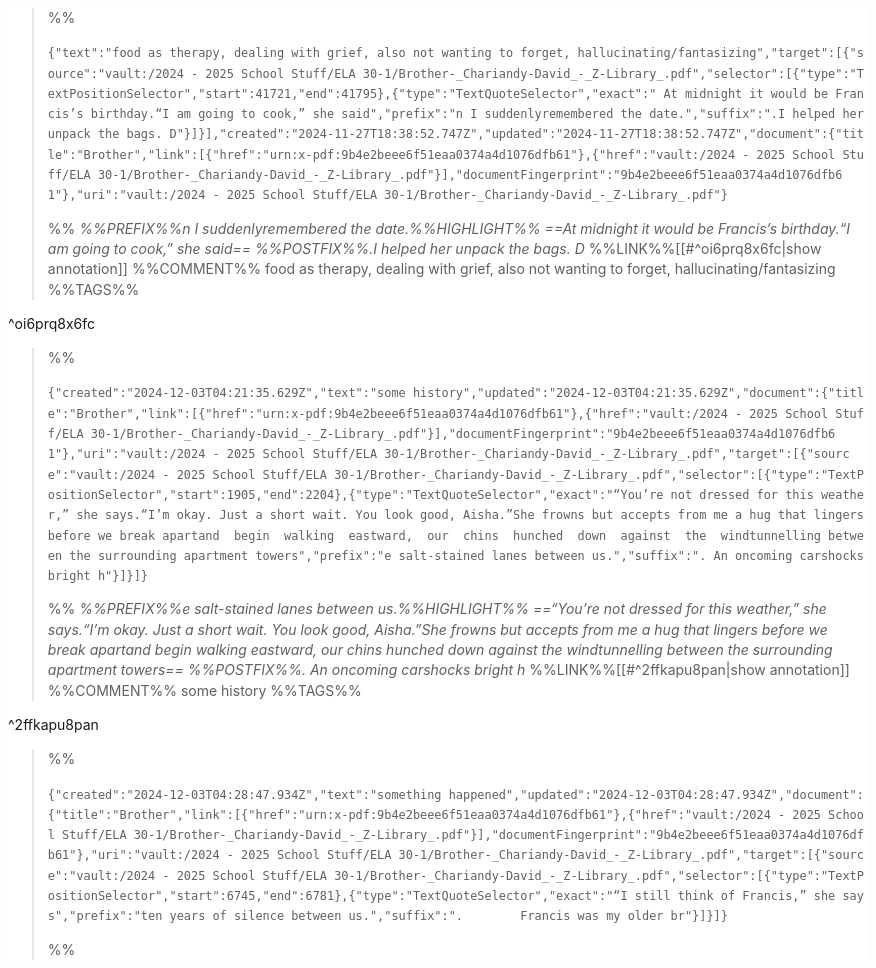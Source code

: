 
>%%
>```annotation-json
>{"text":"food as therapy, dealing with grief, also not wanting to forget, hallucinating/fantasizing","target":[{"source":"vault:/2024 - 2025 School Stuff/ELA 30-1/Brother-_Chariandy-David_-_Z-Library_.pdf","selector":[{"type":"TextPositionSelector","start":41721,"end":41795},{"type":"TextQuoteSelector","exact":" At midnight it would be Francis’s birthday.“I am going to cook,” she said","prefix":"n I suddenlyremembered the date.","suffix":".I helped her unpack the bags. D"}]}],"created":"2024-11-27T18:38:52.747Z","updated":"2024-11-27T18:38:52.747Z","document":{"title":"Brother","link":[{"href":"urn:x-pdf:9b4e2beee6f51eaa0374a4d1076dfb61"},{"href":"vault:/2024 - 2025 School Stuff/ELA 30-1/Brother-_Chariandy-David_-_Z-Library_.pdf"}],"documentFingerprint":"9b4e2beee6f51eaa0374a4d1076dfb61"},"uri":"vault:/2024 - 2025 School Stuff/ELA 30-1/Brother-_Chariandy-David_-_Z-Library_.pdf"}
>```
>%%
>*%%PREFIX%%n I suddenlyremembered the date.%%HIGHLIGHT%% ==At midnight it would be Francis’s birthday.“I am going to cook,” she said== %%POSTFIX%%.I helped her unpack the bags. D*
>%%LINK%%[[#^oi6prq8x6fc|show annotation]]
>%%COMMENT%%
>food as therapy, dealing with grief, also not wanting to forget, hallucinating/fantasizing
>%%TAGS%%
>
^oi6prq8x6fc


>%%
>```annotation-json
>{"created":"2024-12-03T04:21:35.629Z","text":"some history","updated":"2024-12-03T04:21:35.629Z","document":{"title":"Brother","link":[{"href":"urn:x-pdf:9b4e2beee6f51eaa0374a4d1076dfb61"},{"href":"vault:/2024 - 2025 School Stuff/ELA 30-1/Brother-_Chariandy-David_-_Z-Library_.pdf"}],"documentFingerprint":"9b4e2beee6f51eaa0374a4d1076dfb61"},"uri":"vault:/2024 - 2025 School Stuff/ELA 30-1/Brother-_Chariandy-David_-_Z-Library_.pdf","target":[{"source":"vault:/2024 - 2025 School Stuff/ELA 30-1/Brother-_Chariandy-David_-_Z-Library_.pdf","selector":[{"type":"TextPositionSelector","start":1905,"end":2204},{"type":"TextQuoteSelector","exact":"“You’re not dressed for this weather,” she says.“I’m okay. Just a short wait. You look good, Aisha.”She frowns but accepts from me a hug that lingers before we break apartand  begin  walking  eastward,  our  chins  hunched  down  against  the  windtunnelling between the surrounding apartment towers","prefix":"e salt-stained lanes between us.","suffix":". An oncoming carshocks bright h"}]}]}
>```
>%%
>*%%PREFIX%%e salt-stained lanes between us.%%HIGHLIGHT%% ==“You’re not dressed for this weather,” she says.“I’m okay. Just a short wait. You look good, Aisha.”She frowns but accepts from me a hug that lingers before we break apartand  begin  walking  eastward,  our  chins  hunched  down  against  the  windtunnelling between the surrounding apartment towers== %%POSTFIX%%. An oncoming carshocks bright h*
>%%LINK%%[[#^2ffkapu8pan|show annotation]]
>%%COMMENT%%
>some history
>%%TAGS%%
>
^2ffkapu8pan



>%%
>```annotation-json
>{"created":"2024-12-03T04:28:47.934Z","text":"something happened","updated":"2024-12-03T04:28:47.934Z","document":{"title":"Brother","link":[{"href":"urn:x-pdf:9b4e2beee6f51eaa0374a4d1076dfb61"},{"href":"vault:/2024 - 2025 School Stuff/ELA 30-1/Brother-_Chariandy-David_-_Z-Library_.pdf"}],"documentFingerprint":"9b4e2beee6f51eaa0374a4d1076dfb61"},"uri":"vault:/2024 - 2025 School Stuff/ELA 30-1/Brother-_Chariandy-David_-_Z-Library_.pdf","target":[{"source":"vault:/2024 - 2025 School Stuff/ELA 30-1/Brother-_Chariandy-David_-_Z-Library_.pdf","selector":[{"type":"TextPositionSelector","start":6745,"end":6781},{"type":"TextQuoteSelector","exact":"“I still think of Francis,” she says","prefix":"ten years of silence between us.","suffix":".        Francis was my older br"}]}]}
>```
>%%